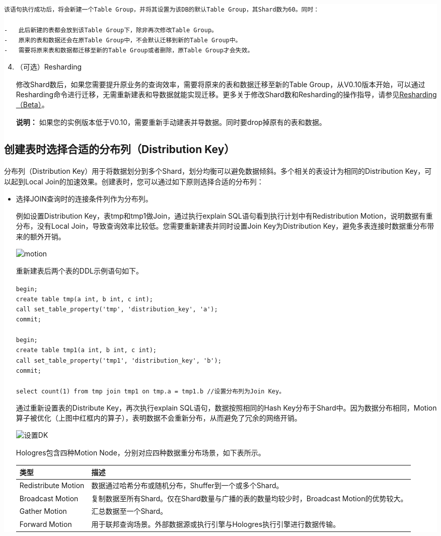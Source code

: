    该语句执行成功后，将会新建一个Table Group，并将其设置为该DB的默认Table Group，其Shard数为60。同时：

    -   此后新建的表都会放到该Table Group下，除非再次修改Table Group。
    -   原来的表和数据还会在原Table Group中，不会默认迁移到新的Table Group中。
    -   需要将原来表和数据都迁移至新的Table Group或者删除，原Table Group才会失效。
4.  （可选）Resharding

    修改Shard数后，如果您需要提升原业务的查询效率，需要将原来的表和数据迁移至新的Table Group，从V0.10版本开始，可以通过Resharding命令进行迁移，无需重新建表和导数据就能实现迁移。更多关于修改Shard数和Resharding的操作指导，请参见[Resharding（Beta）]()。

    **说明：** 如果您的实例版本低于V0.10，需要重新手动建表并导数据。同时要drop掉原有的表和数据。


## 创建表时选择合适的分布列（Distribution Key）

分布列（Distribution Key）用于将数据划分到多个Shard，划分均衡可以避免数据倾斜。多个相关的表设计为相同的Distribution Key，可以起到Local Join的加速效果。创建表时，您可以通过如下原则选择合适的分布列：

-   选择JOIN查询时的连接条件列作为分布列。

    例如设置Distribution Key，表tmp和tmp1做Join，通过执行explain SQL语句看到执行计划中有Redistribution Motion，说明数据有重分布，没有Local Join，导致查询效率比较低。您需要重新建表并同时设置Join Key为Distribution Key，避免多表连接时数据重分布带来的额外开销。

    ![motion](https://static-aliyun-doc.oss-accelerate.aliyuncs.com/assets/img/zh-CN/6947469951/p163980.png)

    重新建表后两个表的DDL示例语句如下。

    ```
    begin;
    create table tmp(a int, b int, c int);
    call set_table_property('tmp', 'distribution_key', 'a');
    commit;
    
    begin;
    create table tmp1(a int, b int, c int);
    call set_table_property('tmp1', 'distribution_key', 'b');
    commit;
    
    select count(1) from tmp join tmp1 on tmp.a = tmp1.b //设置分布列为Join Key。
    ```

    通过重新设置表的Distribute Key，再次执行explain SQL语句，数据按照相同的Hash Key分布于Shard中。因为数据分布相同，Motion算子被优化（上图中红框内的算子），表明数据不会重新分布，从而避免了冗余的网络开销。

    ![设置DK](https://static-aliyun-doc.oss-accelerate.aliyuncs.com/assets/img/zh-CN/6947469951/p163985.png)

    Hologres包含四种Motion Node，分别对应四种数据重分布场景，如下表所示。

    |类型|描述|
    |--|--|
    |Redistribute Motion|数据通过哈希分布或随机分布，Shuffer到一个或多个Shard。|
    |Broadcast Motion|复制数据至所有Shard。仅在Shard数量与广播的表的数量均较少时，Broadcast Motion的优势较大。 |
    |Gather Motion|汇总数据至一个Shard。|
    |Forward Motion|用于联邦查询场景。外部数据源或执行引擎与Hologres执行引擎进行数据传输。|
